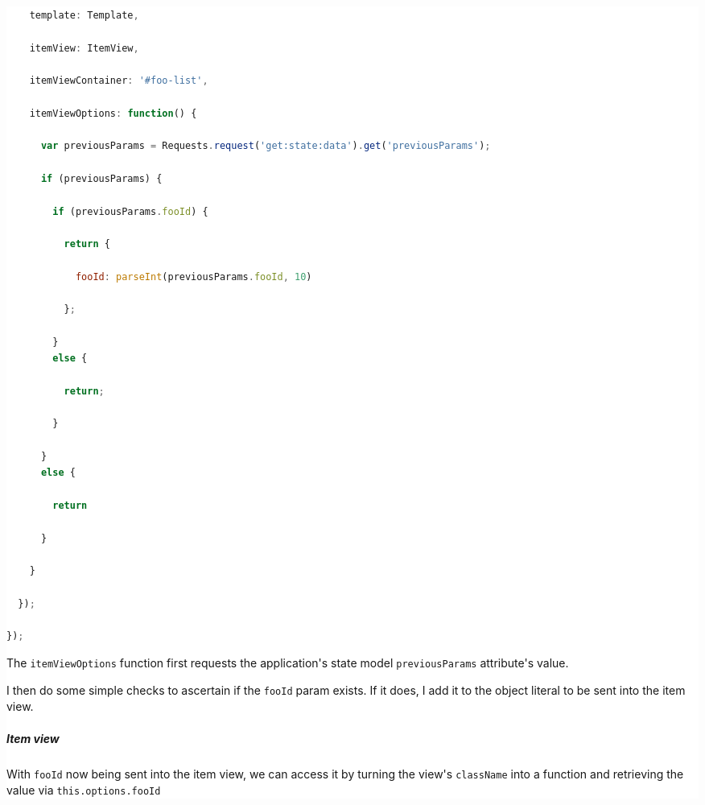 ```js
    template: Template,

    itemView: ItemView,

    itemViewContainer: '#foo-list',

    itemViewOptions: function() {

      var previousParams = Requests.request('get:state:data').get('previousParams');

      if (previousParams) {

        if (previousParams.fooId) {

          return {

            fooId: parseInt(previousParams.fooId, 10)

          };

        }
        else {

          return;

        }

      }
      else {

        return

      }

    }

  });

});
```

The `itemViewOptions` function first requests the application's state model `previousParams` attribute's value.

I then do some simple checks to ascertain if the `fooId` param exists. If it does, I add it to the object literal to be sent into the item view.

##### Item view

With `fooId` now being sent into the item view, we can access it by turning the view's `className` into a function and retrieving the value via `this.options.fooId`
